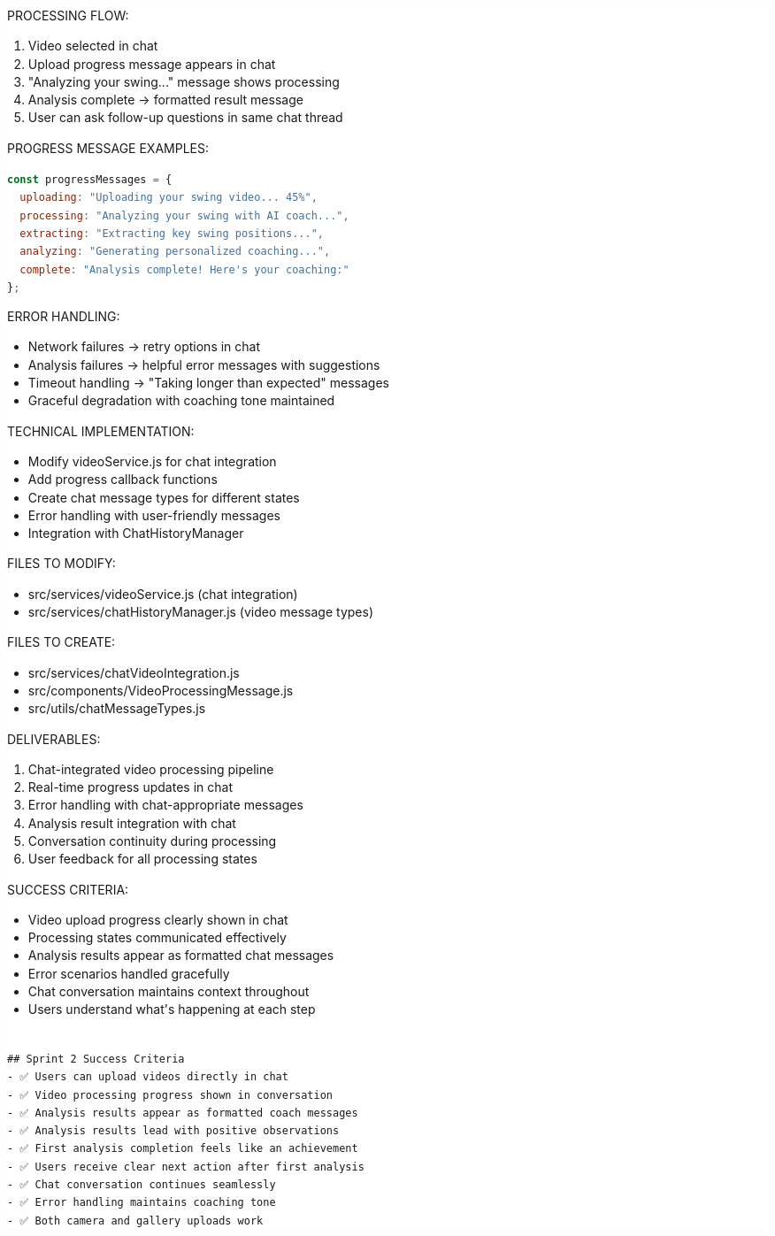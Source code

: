 PROCESSING FLOW:
1. Video selected in chat
2. Upload progress message appears in chat
3. "Analyzing your swing..." message shows processing
4. Analysis complete → formatted result message
5. User can ask follow-up questions in same chat thread

PROGRESS MESSAGE EXAMPLES:
```javascript
const progressMessages = {
  uploading: "Uploading your swing video... 45%",
  processing: "Analyzing your swing with AI coach...",
  extracting: "Extracting key swing positions...",
  analyzing: "Generating personalized coaching...",
  complete: "Analysis complete! Here's your coaching:"
};
```

ERROR HANDLING:
- Network failures → retry options in chat
- Analysis failures → helpful error messages with suggestions
- Timeout handling → "Taking longer than expected" messages
- Graceful degradation with coaching tone maintained

TECHNICAL IMPLEMENTATION:
- Modify videoService.js for chat integration
- Add progress callback functions
- Create chat message types for different states
- Error handling with user-friendly messages
- Integration with ChatHistoryManager

FILES TO MODIFY:
- src/services/videoService.js (chat integration)
- src/services/chatHistoryManager.js (video message types)

FILES TO CREATE:
- src/services/chatVideoIntegration.js
- src/components/VideoProcessingMessage.js
- src/utils/chatMessageTypes.js

DELIVERABLES:
1. Chat-integrated video processing pipeline
2. Real-time progress updates in chat
3. Error handling with chat-appropriate messages
4. Analysis result integration with chat
5. Conversation continuity during processing
6. User feedback for all processing states

SUCCESS CRITERIA:
- Video upload progress clearly shown in chat
- Processing states communicated effectively
- Analysis results appear as formatted chat messages
- Error scenarios handled gracefully
- Chat conversation maintains context throughout
- Users understand what's happening at each step
```

## Sprint 2 Success Criteria
- ✅ Users can upload videos directly in chat
- ✅ Video processing progress shown in conversation
- ✅ Analysis results appear as formatted coach messages
- ✅ Analysis results lead with positive observations
- ✅ First analysis completion feels like an achievement
- ✅ Users receive clear next action after first analysis
- ✅ Chat conversation continues seamlessly
- ✅ Error handling maintains coaching tone
- ✅ Both camera and gallery uploads work